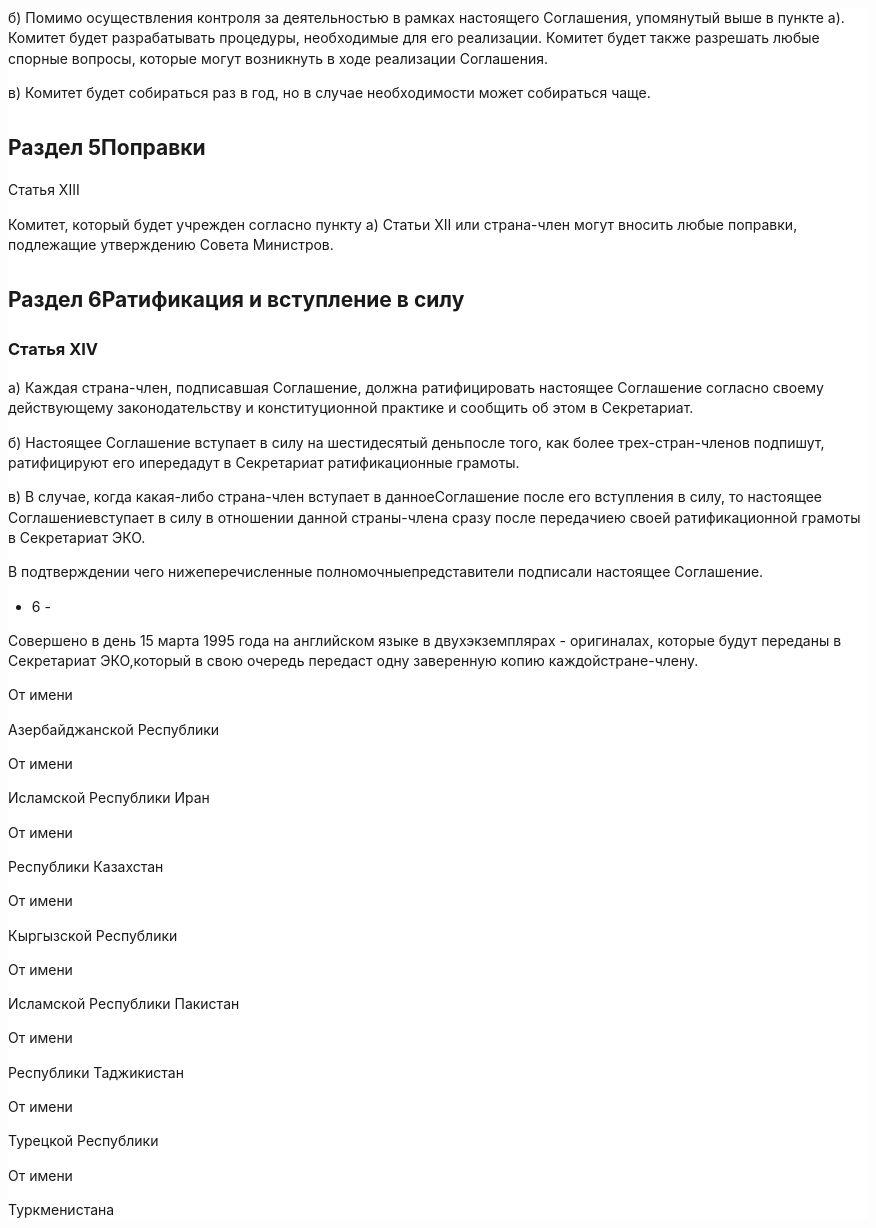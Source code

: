б) Помимо осуществления контроля за деятельностью в рамках настоящего Соглашения, упомянутый выше в пункте а). Комитет будет разрабатывать процедуры, необходимые для его реализации. Комитет будет также разрешать любые спорные вопросы, которые могут возникнуть в ходе реализации Соглашения.

в) Комитет будет собираться раз в год, но в случае необходимости может собираться чаще.

## Раздел 5Поправки

Статья XIII

Комитет, который будет учрежден согласно пункту а) Статьи XII или страна-член могут вносить любые поправки, подлежащие утверждению Совета Министров.

## Раздел 6Ратификация и вступление в силу

### Статья XIV

а) Каждая страна-член, подписавшая Соглашение, должна ратифицировать настоящее Соглашение согласно своему действующему законодательству и конституционной практике и сообщить об этом в Секретариат.

б) Настоящее Соглашение вступает в силу на шестидесятый деньпосле того, как более трех-стран-членов подпишут, ратифицируют его ипередадут в Секретариат ратификационные грамоты.

в) В случае, когда какая-либо страна-член вступает в данноеСоглашение после его вступления в силу, то настоящее Соглашениевступает в силу в отношении данной страны-члена сразу после передачиею своей ратификационной грамоты в Секретариат ЭКО.

В подтверждении чего нижеперечисленные полномочныепредставители подписали настоящее Соглашение.

- 6 -

Совершено в день 15 марта 1995 года на английском языке в двухэкземплярах - оригиналах, которые будут переданы в Секретариат ЭКО,который в свою очередь передаст одну заверенную копию каждойстране-члену.

От имени

Азербайджанской Республики

От имени

Исламской Республики Иран

От имени

Республики Казахстан

От имени

Кыргызской Республики

От имени

Исламской Республики Пакистан

От имени

Республики Таджикистан

От имени

Турецкой Республики

От имени

Туркменистана

